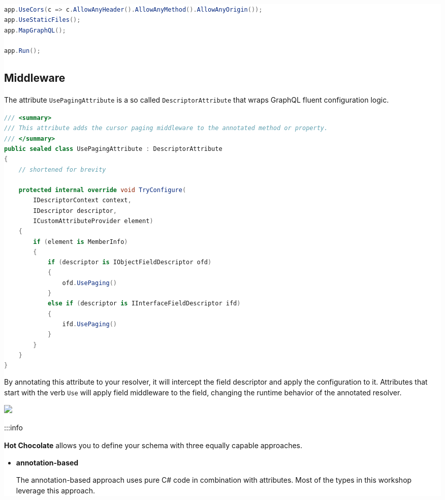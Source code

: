 ```csharp title="/Program.cs"
app.UseCors(c => c.AllowAnyHeader().AllowAnyMethod().AllowAnyOrigin());
app.UseStaticFiles();
app.MapGraphQL();

app.Run();
```

## Middleware

The attribute `UsePagingAttribute` is a so called `DescriptorAttribute` that wraps GraphQL fluent configuration logic.

```csharp
/// <summary>
/// This attribute adds the cursor paging middleware to the annotated method or property.
/// </summary>
public sealed class UsePagingAttribute : DescriptorAttribute
{
    // shortened for brevity

    protected internal override void TryConfigure(
        IDescriptorContext context,
        IDescriptor descriptor,
        ICustomAttributeProvider element)
    {
        if (element is MemberInfo)
        {
            if (descriptor is IObjectFieldDescriptor ofd)
            {
                ofd.UsePaging()
            }
            else if (descriptor is IInterfaceFieldDescriptor ifd)
            {
                ifd.UsePaging()
            }
        }
    }
}
```

By annotating this attribute to your resolver, it will intercept the field descriptor and apply the configuration to it. Attributes that start with the verb `Use` will apply field middleware to the field, changing the runtime behavior of the annotated resolver.

<img src="/img/backend/example2-part1-middleware.png" width="300" />

:::info

**Hot Chocolate** allows you to define your schema with three equally capable approaches.

- **annotation-based**

  The annotation-based approach uses pure C# code in combination with attributes. Most of the types in this workshop leverage this approach.
